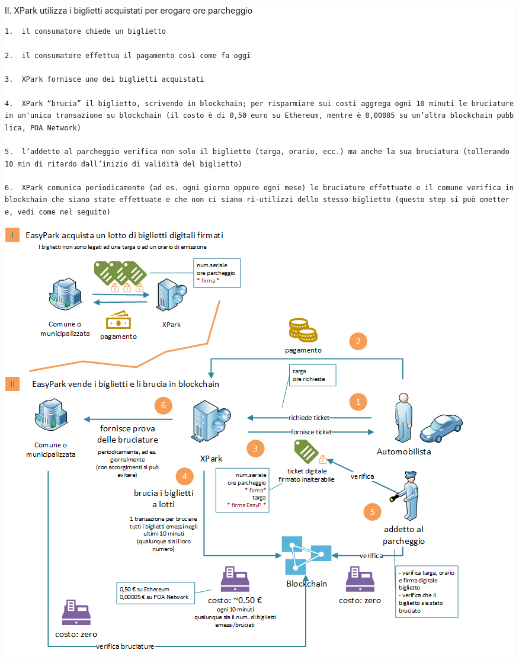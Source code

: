 II.	XPark utilizza i biglietti acquistati per erogare ore parcheggio

    1.	il consumatore chiede un biglietto

    2.	il consumatore effettua il pagamento così come fa oggi

    3.	XPark fornisce uno dei biglietti acquistati

    4.	XPark “brucia” il biglietto, scrivendo in blockchain; per risparmiare sui costi aggrega ogni 10 minuti le bruciature in un'unica transazione su blockchain (il costo è di 0,50 euro su Ethereum, mentre è 0,00005 su un’altra blockchain pubblica, POA Network)

    5.	l’addetto al parcheggio verifica non solo il biglietto (targa, orario, ecc.) ma anche la sua bruciatura (tollerando 10 min di ritardo dall’inizio di validità del biglietto)

    6.	XPark comunica periodicamente (ad es. ogni giorno oppure ogni mese) le bruciature effettuate e il comune verifica in blockchain che siano state effettuate e che non ci siano ri-utilizzi dello stesso biglietto (questo step si può omettere, vedi come nel seguito) 

![Soluzione2](images/soluzione2.png "illustrazione della soluzione 2")
